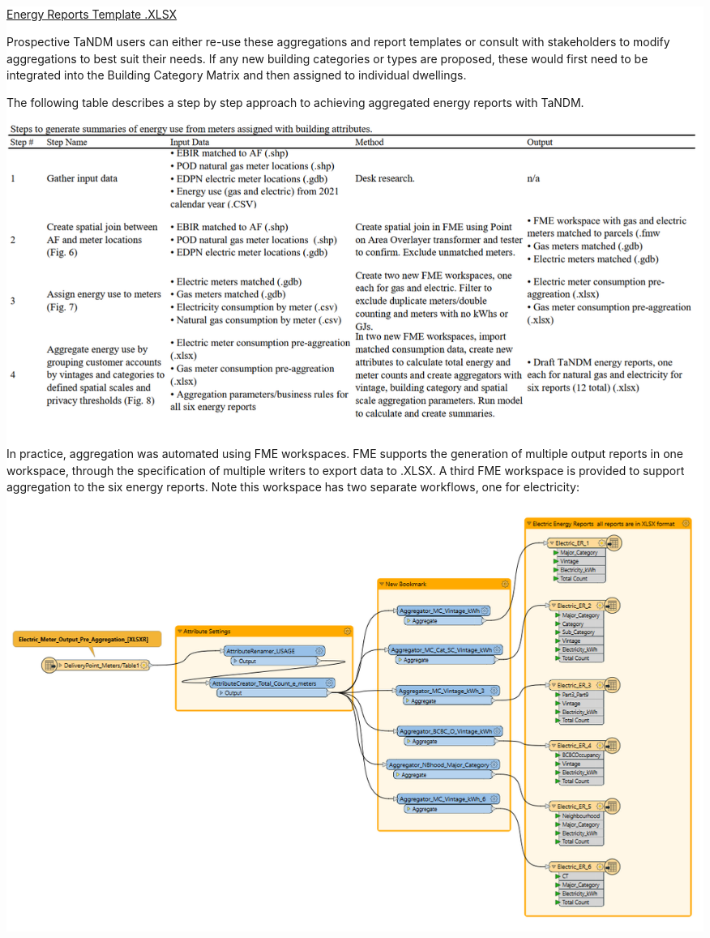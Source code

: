 [Energy Reports Template .XLSX](csvs/EnergyReportTemplate-forGITHub.xlsx)

Prospective TaNDM users can either re-use these aggregations and report templates or consult with stakeholders to modify aggregations to best suit their needs. If any new building categories or types are proposed, these would first need to be integrated into the Building Category Matrix and then assigned to individual dwellings.

The following table describes a step by step approach to achieving aggregated energy reports with TaNDM.

![image info](images/StepstoEnergySummaries.PNG)

In practice, aggregation was automated using FME workspaces. FME supports the generation of multiple output reports in one workspace, through the specification of multiple writers to export data to .XLSX. A third FME workspace is provided to support aggregation to the six energy reports. Note this workspace has two separate workflows, one for electricity:

![image info](https://github.com/canmet-energy/tandm/blob/main/images/FME3a_KwH_Aggregation.PNG)
